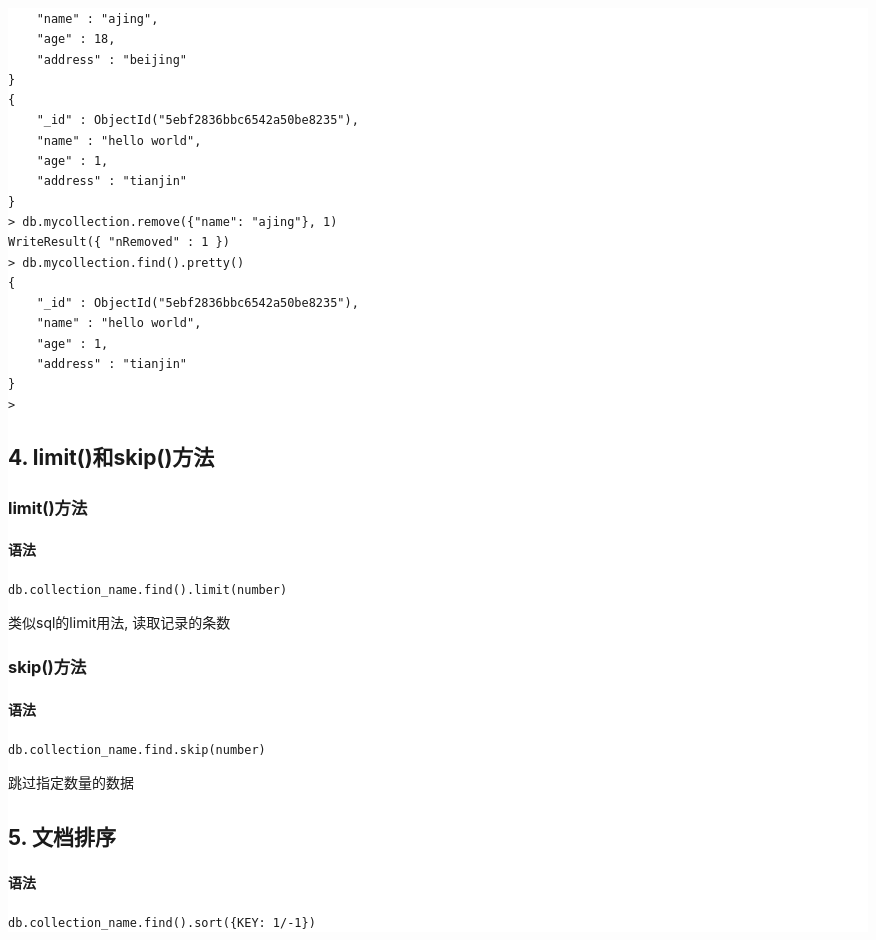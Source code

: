 ```
	"name" : "ajing",
	"age" : 18,
	"address" : "beijing"
}
{
	"_id" : ObjectId("5ebf2836bbc6542a50be8235"),
	"name" : "hello world",
	"age" : 1,
	"address" : "tianjin"
}
> db.mycollection.remove({"name": "ajing"}, 1)
WriteResult({ "nRemoved" : 1 })
> db.mycollection.find().pretty()
{
	"_id" : ObjectId("5ebf2836bbc6542a50be8235"),
	"name" : "hello world",
	"age" : 1,
	"address" : "tianjin"
}
> 
```



## 4. limit()和skip()方法

### limit()方法

#### 语法

```
db.collection_name.find().limit(number)
```

类似sql的limit用法, 读取记录的条数

### skip()方法

#### 语法

```
db.collection_name.find.skip(number)
```

跳过指定数量的数据

## 5. 文档排序

#### 语法

```
db.collection_name.find().sort({KEY: 1/-1})
```
